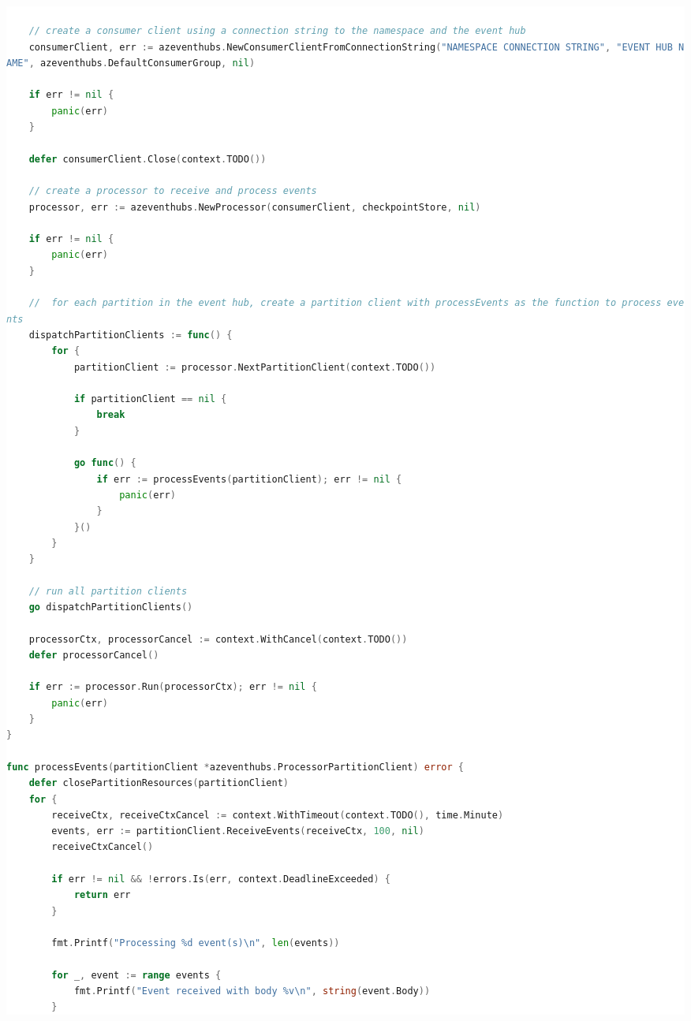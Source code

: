 ```go

	// create a consumer client using a connection string to the namespace and the event hub
	consumerClient, err := azeventhubs.NewConsumerClientFromConnectionString("NAMESPACE CONNECTION STRING", "EVENT HUB NAME", azeventhubs.DefaultConsumerGroup, nil)

	if err != nil {
		panic(err)
	}

	defer consumerClient.Close(context.TODO())

	// create a processor to receive and process events
	processor, err := azeventhubs.NewProcessor(consumerClient, checkpointStore, nil)

	if err != nil {
		panic(err)
	}

	//  for each partition in the event hub, create a partition client with processEvents as the function to process events
	dispatchPartitionClients := func() {
		for {
			partitionClient := processor.NextPartitionClient(context.TODO())

			if partitionClient == nil {
				break
			}

			go func() {
				if err := processEvents(partitionClient); err != nil {
					panic(err)
				}
			}()
		}
	}

	// run all partition clients
	go dispatchPartitionClients()

	processorCtx, processorCancel := context.WithCancel(context.TODO())
	defer processorCancel()

	if err := processor.Run(processorCtx); err != nil {
		panic(err)
	}
}

func processEvents(partitionClient *azeventhubs.ProcessorPartitionClient) error {
	defer closePartitionResources(partitionClient)
	for {
		receiveCtx, receiveCtxCancel := context.WithTimeout(context.TODO(), time.Minute)
		events, err := partitionClient.ReceiveEvents(receiveCtx, 100, nil)
		receiveCtxCancel()

		if err != nil && !errors.Is(err, context.DeadlineExceeded) {
			return err
		}

		fmt.Printf("Processing %d event(s)\n", len(events))

		for _, event := range events {
			fmt.Printf("Event received with body %v\n", string(event.Body))
		}
```